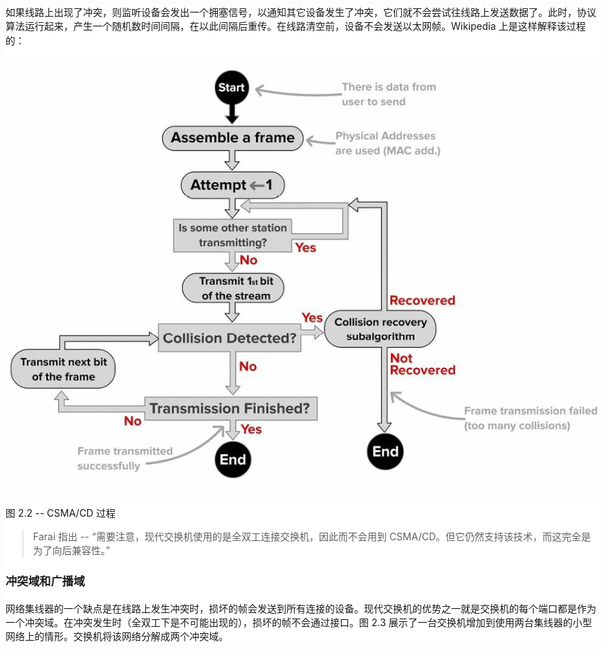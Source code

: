 
如果线路上出现了冲突，则监听设备会发出一个拥塞信号，以通知其它设备发生了冲突，它们就不会尝试往线路上发送数据了。此时，协议算法运行起来，产生一个随机数时间间隔，在以此间隔后重传。在线路清空前，设备不会发送以太网帧。Wikipedia 上是这样解释该过程的：

!["CSMA/CD 过程"](images/022.png)
图 2.2 -- CSMA/CD 过程

> Farai 指出 -- “需要注意，现代交换机使用的是全双工连接交换机，因此而不会用到 CSMA/CD。但它仍然支持该技术，而这完全是为了向后兼容性。”

### 冲突域和广播域

网络集线器的一个缺点是在线路上发生冲突时，损坏的帧会发送到所有连接的设备。现代交换机的优势之一就是交换机的每个端口都是作为一个冲突域。在冲突发生时（全双工下是不可能出现的），损坏的帧不会通过接口。图 2.3 展示了一台交换机增加到使用两台集线器的小型网络上的情形。交换机将该网络分解成两个冲突域。
